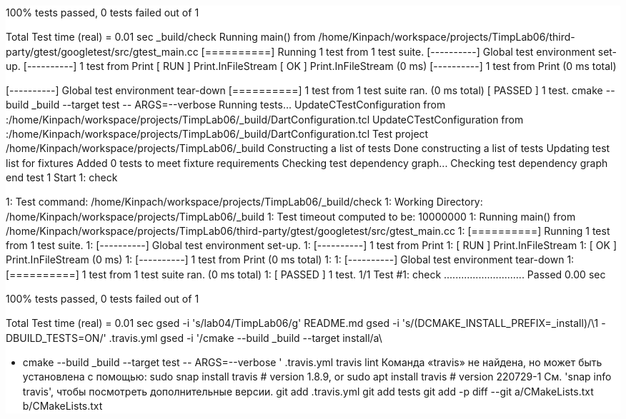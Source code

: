 100% tests passed, 0 tests failed out of 1

Total Test time (real) =   0.01 sec
_build/check
Running main() from /home/Kinpach/workspace/projects/TimpLab06/third-party/gtest/googletest/src/gtest_main.cc
[==========] Running 1 test from 1 test suite.
[----------] Global test environment set-up.
[----------] 1 test from Print
[ RUN      ] Print.InFileStream
[       OK ] Print.InFileStream (0 ms)
[----------] 1 test from Print (0 ms total)

[----------] Global test environment tear-down
[==========] 1 test from 1 test suite ran. (0 ms total)
[  PASSED  ] 1 test.
cmake --build _build --target test -- ARGS=--verbose
Running tests...
UpdateCTestConfiguration  from :/home/Kinpach/workspace/projects/TimpLab06/_build/DartConfiguration.tcl
UpdateCTestConfiguration  from :/home/Kinpach/workspace/projects/TimpLab06/_build/DartConfiguration.tcl
Test project /home/Kinpach/workspace/projects/TimpLab06/_build
Constructing a list of tests
Done constructing a list of tests
Updating test list for fixtures
Added 0 tests to meet fixture requirements
Checking test dependency graph...
Checking test dependency graph end
test 1
    Start 1: check

1: Test command: /home/Kinpach/workspace/projects/TimpLab06/_build/check
1: Working Directory: /home/Kinpach/workspace/projects/TimpLab06/_build
1: Test timeout computed to be: 10000000
1: Running main() from /home/Kinpach/workspace/projects/TimpLab06/third-party/gtest/googletest/src/gtest_main.cc
1: [==========] Running 1 test from 1 test suite.
1: [----------] Global test environment set-up.
1: [----------] 1 test from Print
1: [ RUN      ] Print.InFileStream
1: [       OK ] Print.InFileStream (0 ms)
1: [----------] 1 test from Print (0 ms total)
1: 
1: [----------] Global test environment tear-down
1: [==========] 1 test from 1 test suite ran. (0 ms total)
1: [  PASSED  ] 1 test.
1/1 Test #1: check ............................   Passed    0.00 sec

100% tests passed, 0 tests failed out of 1

Total Test time (real) =   0.01 sec
gsed -i 's/lab04/TimpLab06/g' README.md
gsed -i 's/\(DCMAKE_INSTALL_PREFIX=_install\)/\1 -DBUILD_TESTS=ON/' .travis.yml
gsed -i '/cmake --build _build --target install/a\
- cmake --build _build --target test -- ARGS=--verbose
' .travis.yml
travis lint 
Команда «travis» не найдена, но может быть установлена с помощью:
sudo snap install travis  # version 1.8.9, or
sudo apt  install travis  # version 220729-1
См. 'snap info travis', чтобы посмотреть дополнительные версии.
git add .travis.yml
git add tests
git add -p
diff --git a/CMakeLists.txt b/CMakeLists.txt